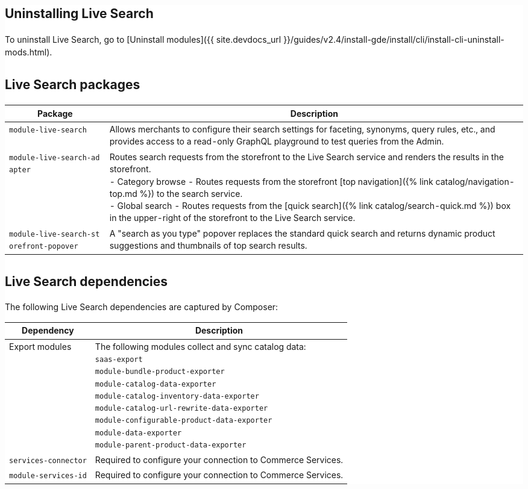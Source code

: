 ## Uninstalling Live Search

To uninstall Live Search, go to [Uninstall modules]({{ site.devdocs_url }}/guides/v2.4/install-gde/install/cli/install-cli-uninstall-mods.html).

## Live Search packages

|Package|Description|
|---|---|
|`module-live-search`|Allows merchants to configure their search settings for faceting, synonyms, query rules, etc., and provides access to a read-only GraphQL playground to test queries from the Admin. |
|`module-live-search-adapter`|Routes search requests from the storefront to the Live Search service and renders the results in the storefront. <br />- Category browse - Routes requests from the storefront [top navigation]({% link catalog/navigation-top.md %}) to the search service.<br />- Global search - Routes requests from the [quick search]({% link catalog/search-quick.md %}) box in the upper-right of the storefront to the Live Search service.|
|`module-live-search-storefront-popover`|A "search as you type" popover replaces the standard quick search and returns dynamic product suggestions and thumbnails of top search results.|

## Live Search dependencies

The following Live Search dependencies are captured by Composer:

|Dependency|Description|
|---|---|
|Export modules|The following modules collect and sync catalog data:<br />`saas-export`<br />`module-bundle-product-exporter`<br />`module-catalog-data-exporter`<br />`module-catalog-inventory-data-exporter`<br />`module-catalog-url-rewrite-data-exporter`<br />`module-configurable-product-data-exporter`<br />`module-data-exporter`<br />`module-parent-product-data-exporter`|
|`services-connector`|Required to configure your connection to Commerce Services.|
|`module-services-id`|Required to configure your connection to Commerce Services.|
